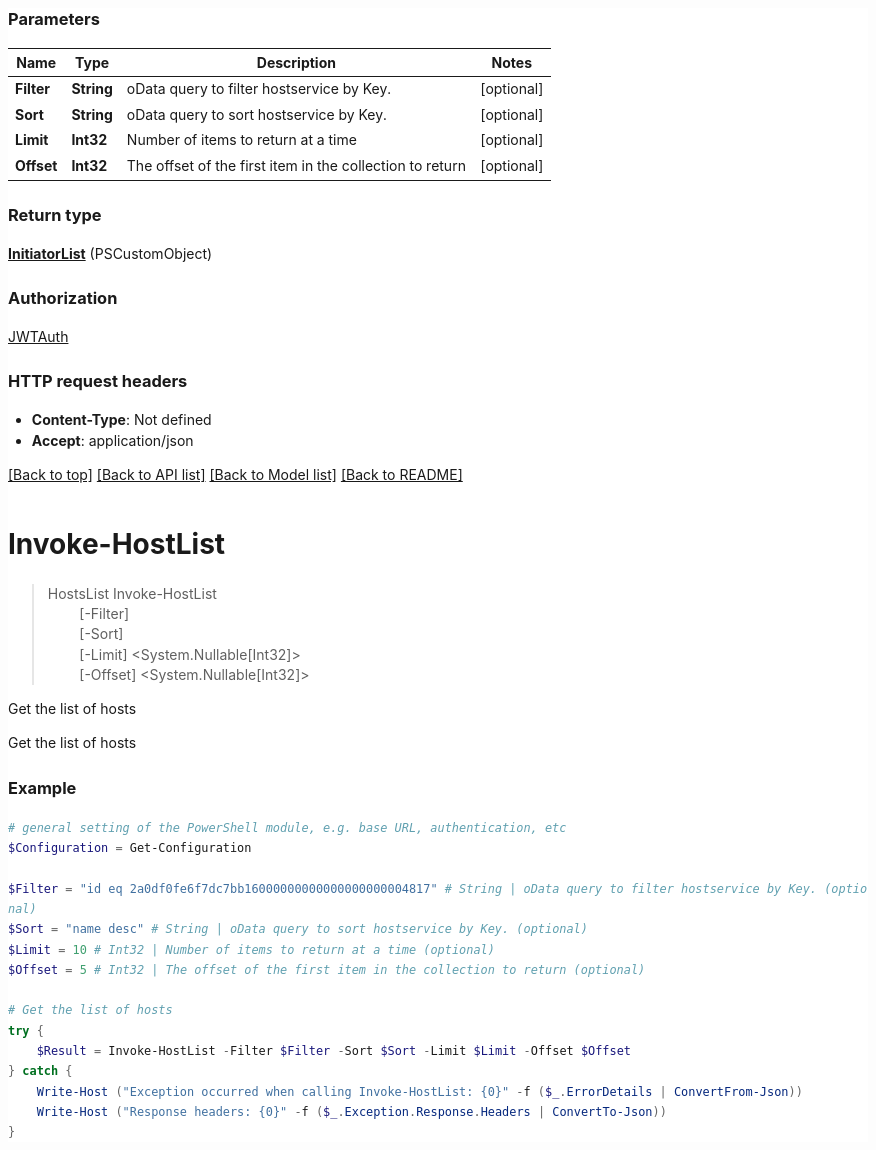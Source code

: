 ### Parameters

Name | Type | Description  | Notes
------------- | ------------- | ------------- | -------------
 **Filter** | **String**| oData query to filter hostservice by Key. | [optional] 
 **Sort** | **String**| oData query to sort hostservice by Key. | [optional] 
 **Limit** | **Int32**| Number of items to return at a time | [optional] 
 **Offset** | **Int32**| The offset of the first item in the collection to return | [optional] 

### Return type

[**InitiatorList**](InitiatorList.md) (PSCustomObject)

### Authorization

[JWTAuth](../README.md#JWTAuth)

### HTTP request headers

 - **Content-Type**: Not defined
 - **Accept**: application/json

[[Back to top]](#) [[Back to API list]](../README.md#documentation-for-api-endpoints) [[Back to Model list]](../README.md#documentation-for-models) [[Back to README]](../README.md)

<a id="Invoke-HostList"></a>
# **Invoke-HostList**
> HostsList Invoke-HostList<br>
> &nbsp;&nbsp;&nbsp;&nbsp;&nbsp;&nbsp;&nbsp;&nbsp;[-Filter] <String><br>
> &nbsp;&nbsp;&nbsp;&nbsp;&nbsp;&nbsp;&nbsp;&nbsp;[-Sort] <String><br>
> &nbsp;&nbsp;&nbsp;&nbsp;&nbsp;&nbsp;&nbsp;&nbsp;[-Limit] <System.Nullable[Int32]><br>
> &nbsp;&nbsp;&nbsp;&nbsp;&nbsp;&nbsp;&nbsp;&nbsp;[-Offset] <System.Nullable[Int32]><br>

Get the list of hosts

Get the list of hosts

### Example
```powershell
# general setting of the PowerShell module, e.g. base URL, authentication, etc
$Configuration = Get-Configuration

$Filter = "id eq 2a0df0fe6f7dc7bb16000000000000000000004817" # String | oData query to filter hostservice by Key. (optional)
$Sort = "name desc" # String | oData query to sort hostservice by Key. (optional)
$Limit = 10 # Int32 | Number of items to return at a time (optional)
$Offset = 5 # Int32 | The offset of the first item in the collection to return (optional)

# Get the list of hosts
try {
    $Result = Invoke-HostList -Filter $Filter -Sort $Sort -Limit $Limit -Offset $Offset
} catch {
    Write-Host ("Exception occurred when calling Invoke-HostList: {0}" -f ($_.ErrorDetails | ConvertFrom-Json))
    Write-Host ("Response headers: {0}" -f ($_.Exception.Response.Headers | ConvertTo-Json))
}
```
